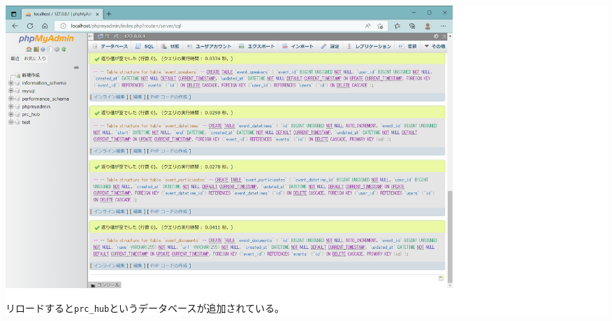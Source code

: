 <img src="./img/62aefb6839301f05786c8137.png" style="width:640px;"/>



















リロードすると`prc_hub`というデータベースが追加されている。

